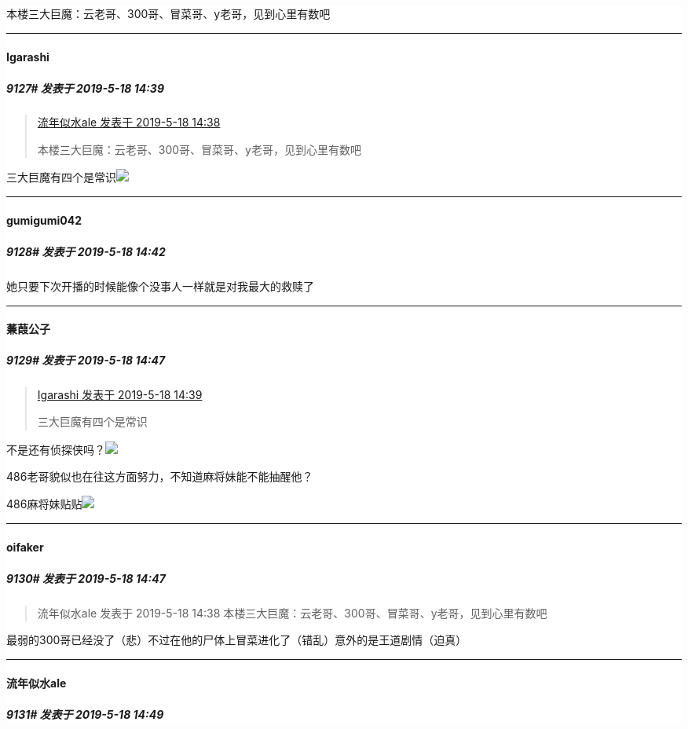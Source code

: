 
本楼三大巨魔：云老哥、300哥、冒菜哥、y老哥，见到心里有数吧


*****

####  Igarashi  
##### 9127#       发表于 2019-5-18 14:39


<blockquote><a href="httphttps://bbs.saraba1st.com/2b/forum.php?mod=redirect&amp;goto=findpost&amp;pid=43748661&amp;ptid=1829754" target="_blank">流年似水ale 发表于 2019-5-18 14:38</a>

本楼三大巨魔：云老哥、300哥、冒菜哥、y老哥，见到心里有数吧</blockquote>
三大巨魔有四个是常识<img src="https://static.saraba1st.com/image/smiley/face2017/066.png" referrerpolicy="no-referrer">


*****

####  gumigumi042  
##### 9128#       发表于 2019-5-18 14:42


她只要下次开播的时候能像个没事人一样就是对我最大的救赎了


*****

####  蒹葭公子  
##### 9129#       发表于 2019-5-18 14:47


<blockquote><a href="httphttps://bbs.saraba1st.com/2b/forum.php?mod=redirect&amp;goto=findpost&amp;pid=43748664&amp;ptid=1829754" target="_blank">Igarashi 发表于 2019-5-18 14:39</a>

三大巨魔有四个是常识</blockquote>
不是还有侦探侠吗？<img src="https://static.saraba1st.com/image/smiley/face2017/068.png" referrerpolicy="no-referrer">

486老哥貌似也在往这方面努力，不知道麻将妹能不能抽醒他？

486麻将妹贴贴<img src="https://static.saraba1st.com/image/smiley/face2017/067.png" referrerpolicy="no-referrer">


*****

####  oifaker  
##### 9130#       发表于 2019-5-18 14:47


<blockquote>流年似水ale 发表于 2019-5-18 14:38
本楼三大巨魔：云老哥、300哥、冒菜哥、y老哥，见到心里有数吧</blockquote>
最弱的300哥已经没了（悲）不过在他的尸体上冒菜进化了（错乱）意外的是王道剧情（迫真）


*****

####  流年似水ale  
##### 9131#       发表于 2019-5-18 14:49
